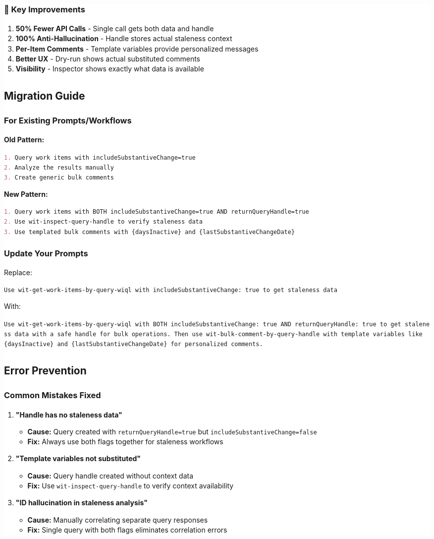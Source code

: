 ### 🎯 Key Improvements

1. **50% Fewer API Calls** - Single call gets both data and handle
2. **100% Anti-Hallucination** - Handle stores actual staleness context  
3. **Per-Item Comments** - Template variables provide personalized messages
4. **Better UX** - Dry-run shows actual substituted comments
5. **Visibility** - Inspector shows exactly what data is available

## Migration Guide

### For Existing Prompts/Workflows

**Old Pattern:**
```markdown
1. Query work items with includeSubstantiveChange=true
2. Analyze the results manually  
3. Create generic bulk comments
```

**New Pattern:**
```markdown
1. Query work items with BOTH includeSubstantiveChange=true AND returnQueryHandle=true
2. Use wit-inspect-query-handle to verify staleness data
3. Use templated bulk comments with {daysInactive} and {lastSubstantiveChangeDate}
```

### Update Your Prompts

Replace:
```
Use wit-get-work-items-by-query-wiql with includeSubstantiveChange: true to get staleness data
```

With:
```
Use wit-get-work-items-by-query-wiql with BOTH includeSubstantiveChange: true AND returnQueryHandle: true to get staleness data with a safe handle for bulk operations. Then use wit-bulk-comment-by-query-handle with template variables like {daysInactive} and {lastSubstantiveChangeDate} for personalized comments.
```

## Error Prevention

### Common Mistakes Fixed

1. **"Handle has no staleness data"**
   - **Cause:** Query created with `returnQueryHandle=true` but `includeSubstantiveChange=false`
   - **Fix:** Always use both flags together for staleness workflows

2. **"Template variables not substituted"**  
   - **Cause:** Query handle created without context data
   - **Fix:** Use `wit-inspect-query-handle` to verify context availability

3. **"ID hallucination in staleness analysis"**
   - **Cause:** Manually correlating separate query responses
   - **Fix:** Single query with both flags eliminates correlation errors
